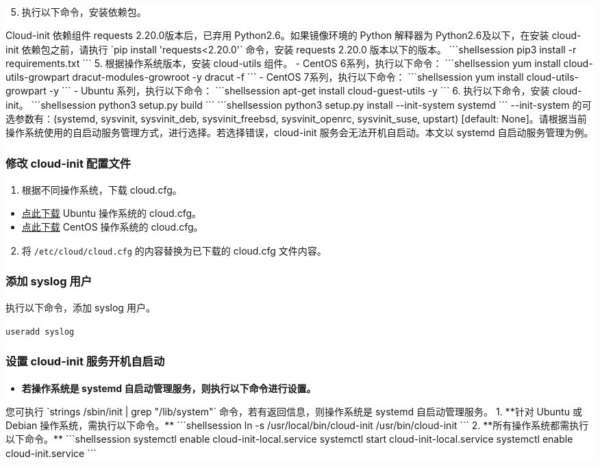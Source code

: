 5. 执行以下命令，安装依赖包。
<dx-alert infotype="notice" title="">
Cloud-init 依赖组件 requests 2.20.0版本后，已弃用 Python2.6。如果镜像环境的 Python 解释器为 Python2.6及以下，在安装 cloud-init 依赖包之前，请执行 `pip install 'requests&lt;2.20.0'` 命令，安装 requests 2.20.0 版本以下的版本。
</dx-alert>
```shellsession
pip3 install -r requirements.txt
```
5. 根据操作系统版本，安装 cloud-utils 组件。
  - CentOS 6系列，执行以下命令：
```shellsession
yum install cloud-utils-growpart dracut-modules-growroot -y
dracut -f
```
  - CentOS 7系列，执行以下命令：
```shellsession
yum install cloud-utils-growpart -y
```
  - Ubuntu 系列，执行以下命令：
```shellsession
apt-get install cloud-guest-utils -y
```
6. 执行以下命令，安装 cloud-init。
```shellsession
python3 setup.py build
```
```shellsession
python3 setup.py install --init-system systemd
``` <dx-alert infotype="notice" title="">
--init-system 的可选参数有：(systemd, sysvinit,  sysvinit_deb, sysvinit_freebsd, sysvinit_openrc, sysvinit_suse, upstart)  [default: None]。请根据当前操作系统使用的自启动服务管理方式，进行选择。若选择错误，cloud-init 服务会无法开机自启动。本文以 systemd 自启动服务管理为例。
</dx-alert>


[](id:cloud-init)
### 修改 cloud-init 配置文件

1. 根据不同操作系统，下载 cloud.cfg。
  - [点此下载](https://cloudinit-1251783334.cos.ap-guangzhou.myqcloud.com/ubuntu/cloud.cfg) Ubuntu 操作系统的 cloud.cfg。
  - [点此下载](https://cloudinit-1251783334.cos.ap-guangzhou.myqcloud.com/centos/cloud.cfg) CentOS 操作系统的 cloud.cfg。
2. 将 `/etc/cloud/cloud.cfg` 的内容替换为已下载的 cloud.cfg 文件内容。


### 添加 syslog 用户
执行以下命令，添加 syslog 用户。
```shellsession
useradd syslog
```


### 设置 cloud-init 服务开机自启动
- **若操作系统是 systemd 自启动管理服务，则执行以下命令进行设置。**
<dx-alert infotype="explain" title="">
您可执行 `strings /sbin/init | grep "/lib/system"` 命令，若有返回信息，则操作系统是 systemd 自启动管理服务。
</dx-alert>
 1. **针对 Ubuntu 或 Debian 操作系统，需执行以下命令。**
```shellsession
 ln -s /usr/local/bin/cloud-init /usr/bin/cloud-init 
```
 2. **所有操作系统都需执行以下命令。**
```shellsession
systemctl enable cloud-init-local.service 
systemctl start cloud-init-local.service
systemctl enable cloud-init.service
```